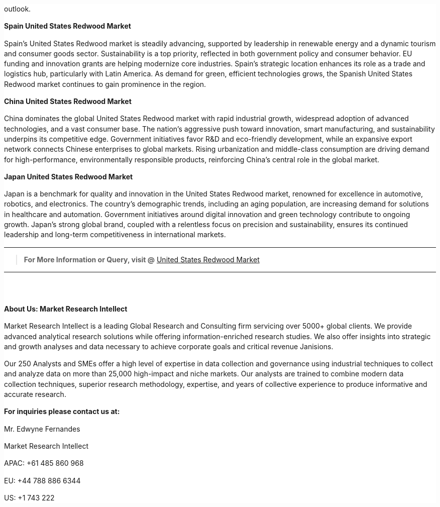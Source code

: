 outlook.</p><p class="" data-start="4424" data-end="4975"><strong data-start="4424" data-end="4445">Spain United States Redwood Market</strong></p><p class="" data-start="4424" data-end="4975">Spain&rsquo;s United States Redwood market is steadily advancing, supported by leadership in renewable energy and a dynamic tourism and consumer goods sector. Sustainability is a top priority, reflected in both government policy and consumer behavior. EU funding and innovation grants are helping modernize core industries. Spain&rsquo;s strategic location enhances its role as a trade and logistics hub, particularly with Latin America. As demand for green, efficient technologies grows, the Spanish United States Redwood market continues to gain prominence in the region.</p><p class="" data-start="4977" data-end="5589"><strong data-start="4977" data-end="4998">China United States Redwood Market</strong></p><p class="" data-start="4977" data-end="5589">China dominates the global United States Redwood market with rapid industrial growth, widespread adoption of advanced technologies, and a vast consumer base. The nation&rsquo;s aggressive push toward innovation, smart manufacturing, and sustainability underpins its competitive edge. Government initiatives favor R&amp;D and eco-friendly development, while an expansive export network connects Chinese enterprises to global markets. Rising urbanization and middle-class consumption are driving demand for high-performance, environmentally responsible products, reinforcing China&rsquo;s central role in the global market.</p><p class="" data-start="5591" data-end="6162"><strong data-start="5591" data-end="5612">Japan United States Redwood Market</strong></p><p class="" data-start="5591" data-end="6162">Japan is a benchmark for quality and innovation in the United States Redwood market, renowned for excellence in automotive, robotics, and electronics. The country&rsquo;s demographic trends, including an aging population, are increasing demand for solutions in healthcare and automation. Government initiatives around digital innovation and green technology contribute to ongoing growth. Japan&rsquo;s strong global brand, coupled with a relentless focus on precision and sustainability, ensures its continued leadership and long-term competitiveness in international markets.</p><hr /><blockquote><p><span class="font-[700]"><strong>For More Information or Query, visit&nbsp;@</strong>&nbsp;</span><span class="font-[700]"><a href="https://www.marketresearchintellect.com/product/global-redwood-market-size-forecast/?utm_source=Linkedin&utm_medium=019" target="_blank" data-tracking-control-name="article-ssr-frontend-pulse_little-text-block" data-tracking-will-navigate="" data-test-link="">United States Redwood Market</a></span></p></blockquote><hr /><h3>&nbsp;</h3><p><strong><span class="font-[700]">About Us: Market Research Intellect</span></strong></p><p><span class="">Market Research Intellect is a leading Global Research and Consulting firm servicing over 5000+ global clients. We provide advanced analytical research solutions while offering information-enriched research studies.&nbsp;</span>We also offer insights into strategic and growth analyses and data necessary to achieve corporate goals and critical revenue Janisions.</p><p><span class="">Our 250 Analysts and SMEs offer a high level of expertise in data collection and governance using industrial techniques to collect and analyze data on more than 25,000 high-impact and niche markets. Our analysts are trained to combine modern data collection techniques, superior research methodology, expertise, and years of collective experience to produce informative and accurate research.</span></p><p><strong>For inquiries please contact us at:</strong></p><p>Mr. Edwyne Fernandes</p><p>Market Research Intellect</p><p>APAC: +61 485 860 968</p><p>EU: +44 788 886 6344</p><p>US: +1 743 222